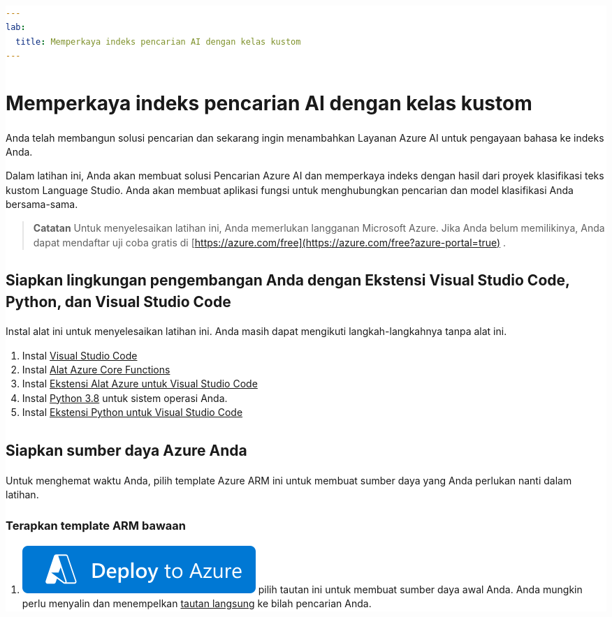 ```yaml
---
lab:
  title: Memperkaya indeks pencarian AI dengan kelas kustom
---
```


# Memperkaya indeks pencarian AI dengan kelas kustom

Anda telah membangun solusi pencarian dan sekarang ingin menambahkan Layanan Azure AI untuk pengayaan bahasa ke indeks Anda.

Dalam latihan ini, Anda akan membuat solusi Pencarian Azure AI dan memperkaya indeks dengan hasil dari proyek klasifikasi teks kustom Language Studio. Anda akan membuat aplikasi fungsi untuk menghubungkan pencarian dan model klasifikasi Anda bersama-sama.

> **Catatan** Untuk menyelesaikan latihan ini, Anda memerlukan langganan Microsoft Azure. Jika Anda belum memilikinya, Anda dapat mendaftar uji coba gratis di [https://azure.com/free](https://azure.com/free?azure-portal=true) .

## Siapkan lingkungan pengembangan Anda dengan Ekstensi Visual Studio Code, Python, dan Visual Studio Code

Instal alat ini untuk menyelesaikan latihan ini. Anda masih dapat mengikuti langkah-langkahnya tanpa alat ini.

1. Instal [Visual Studio Code](https://code.visualstudio.com/)
1. Instal [Alat Azure Core Functions](https://github.com/Azure/azure-functions-core-tools)
1. Instal [Ekstensi Alat Azure untuk Visual Studio Code](https://code.visualstudio.com/docs/azure/extensions)
1. Instal [Python 3.8](https://www.python.org/downloads/release/python-380/) untuk sistem operasi Anda.
1. Instal [Ekstensi Python untuk Visual Studio Code](https://marketplace.visualstudio.com/items?itemName=ms-python.python)

## Siapkan sumber daya Azure Anda

Untuk menghemat waktu Anda, pilih template Azure ARM ini untuk membuat sumber daya yang Anda perlukan nanti dalam latihan.

### Terapkan template ARM bawaan

1. [![Sebarkan ke Azure.](../media/04-media/deploy-azure.svg)](https://portal.azure.com/#create/Microsoft.Template/uri/https%3A%2F%2Fraw.githubusercontent.com%2FMicrosoftLearning%2Fmslearn-knowledge-mining%2Fmain%2FLabfiles%2F04-enrich-custom-classes%2Fazuredeploy.json) pilih tautan ini untuk membuat sumber daya awal Anda. Anda mungkin perlu menyalin dan menempelkan [tautan langsung](https://portal.azure.com/#create/Microsoft.Template/uri/https%3A%2F%2Fraw.githubusercontent.com%2FMicrosoftLearning%2Fmslearn-knowledge-mining%2Fmain%2FLabfiles%2F04-enrich-custom-classes%2Fazuredeploy.json) ke bilah pencarian Anda.
